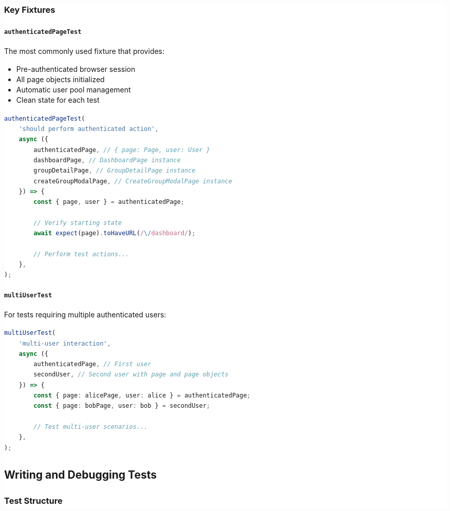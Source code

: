 ### Key Fixtures

#### `authenticatedPageTest`

The most commonly used fixture that provides:

- Pre-authenticated browser session
- All page objects initialized
- Automatic user pool management
- Clean state for each test

```typescript
authenticatedPageTest(
    'should perform authenticated action',
    async ({
        authenticatedPage, // { page: Page, user: User }
        dashboardPage, // DashboardPage instance
        groupDetailPage, // GroupDetailPage instance
        createGroupModalPage, // CreateGroupModalPage instance
    }) => {
        const { page, user } = authenticatedPage;

        // Verify starting state
        await expect(page).toHaveURL(/\/dashboard/);

        // Perform test actions...
    },
);
```

#### `multiUserTest`

For tests requiring multiple authenticated users:

```typescript
multiUserTest(
    'multi-user interaction',
    async ({
        authenticatedPage, // First user
        secondUser, // Second user with page and page objects
    }) => {
        const { page: alicePage, user: alice } = authenticatedPage;
        const { page: bobPage, user: bob } = secondUser;

        // Test multi-user scenarios...
    },
);
```

## Writing and Debugging Tests

### Test Structure
